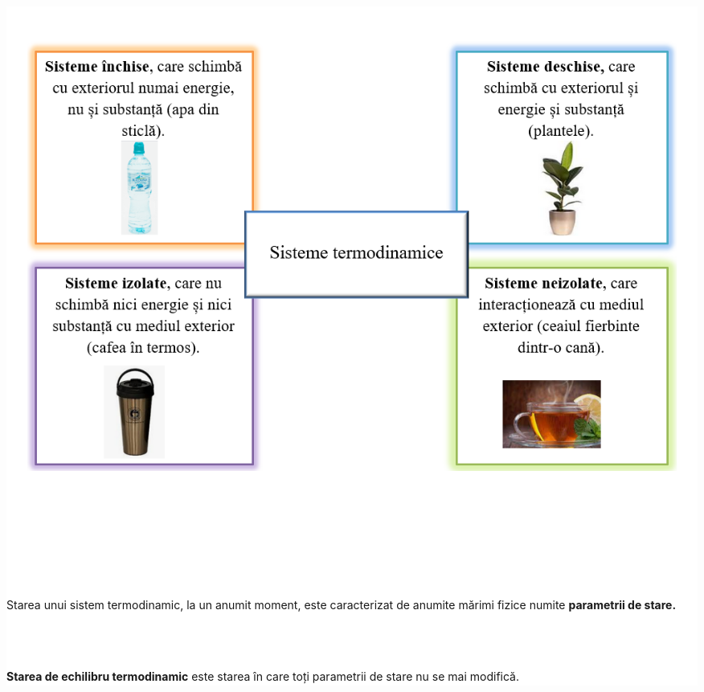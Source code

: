 <Img className="img-responsive4" src="fizica/clasa10/capitolul1/I-2-echilibrul-termodinamic-si-procese-termodinamice-poza1-schema-mentala-clasificarea-sistemelor-termodinamice.png" width="1000" height="621" lazy={false} />


<br></br>
<br></br>



<div class="alert alert--primary" role="alert">

Starea unui sistem termodinamic, la un anumit moment, este caracterizat de anumite mărimi fizice numite **parametrii de stare.**


</div>




<br></br>

<div class="alert alert--primary" role="alert">

**Starea de echilibru termodinamic** este starea în care toți parametrii de stare nu se mai modifică.




<Video src="https://www.youtube.com/embed/E_QLjjfuOzE"  />


